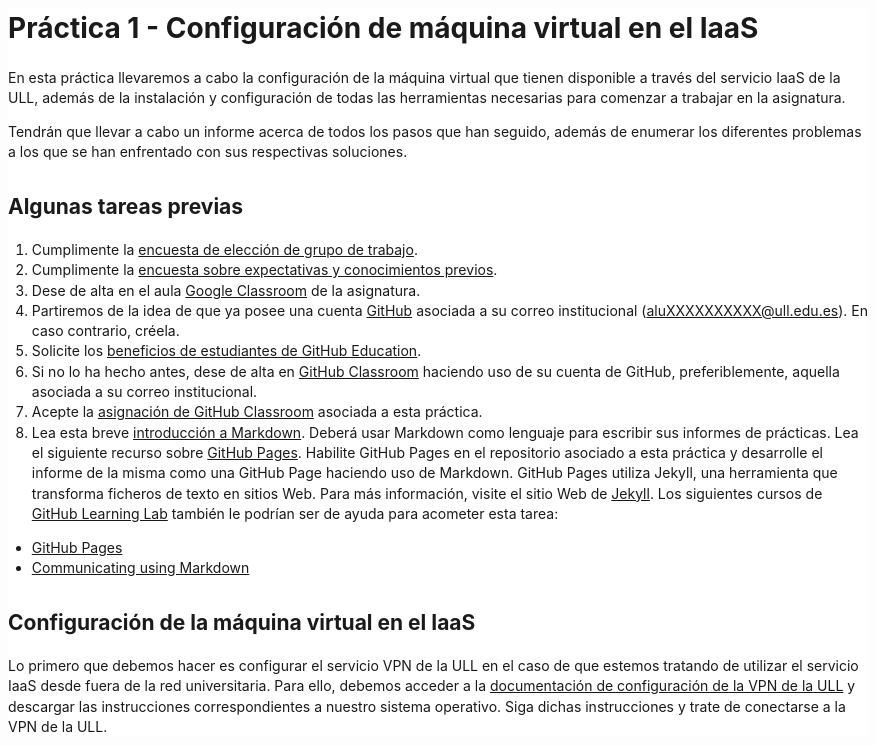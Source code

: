 # Práctica 1 - Configuración de máquina virtual en el IaaS

En esta práctica llevaremos a cabo la configuración de la máquina virtual que tienen disponible a través
del servicio IaaS de la ULL, además de la instalación y configuración de todas las herramientas necesarias
para comenzar a trabajar en la asignatura.

Tendrán que llevar a cabo un informe acerca de todos los pasos que han seguido, además de enumerar
los diferentes problemas a los que se han enfrentado con sus respectivas soluciones.

## Algunas tareas previas

1. Cumplimente la [encuesta de elección de grupo de trabajo](https://campusingenieriaytecnologia.ull.es/mod/choicegroup/view.php?id=281122).
2. Cumplimente la [encuesta sobre expectativas y conocimientos previos](https://campusingenieriaytecnologia.ull.es/mod/feedback/view.php?id=281123).
3. Dese de alta en el aula [Google Classroom](https://classroom.google.com/c/MjMxMDkxNzcyMTY5?hl=es&cjc=pyq2dp7) de la asignatura.
4. Partiremos de la idea de que ya posee una cuenta [GitHub](https://github.com/) asociada a su correo institucional
(aluXXXXXXXXXX@ull.edu.es). En caso contrario, créela.
5. Solicite los [beneficios de estudiantes de GitHub Education](https://education.github.com/discount_requests/student_application).
6. Si no lo ha hecho antes, dese de alta en [GitHub Classroom](https://classroom.github.com/) haciendo uso de su cuenta de GitHub, preferiblemente, aquella asociada a su correo institucional.
7. Acepte la [asignación de GitHub Classroom](https://classroom.github.com/a/ckIr4G7P) asociada a esta práctica.
8. Lea esta breve [introducción a Markdown](https://guides.github.com/features/mastering-markdown/). Deberá usar Markdown como lenguaje para escribir sus informes de prácticas. Lea el siguiente recurso sobre [GitHub Pages](https://docs.github.com/en/github/working-with-github-pages). Habilite GitHub Pages en el repositorio asociado a esta práctica y desarrolle el informe de la misma como una GitHub Page haciendo uso de Markdown. GitHub Pages utiliza Jekyll, una herramienta que transforma ficheros de texto en sitios Web. Para más información, visite el sitio Web de [Jekyll](https://jekyllrb.com/). Los siguientes cursos de [GitHub Learning Lab](https://lab.github.com/) también le podrían ser de ayuda para acometer esta tarea:
  * [GitHub Pages](https://lab.github.com/githubtraining/github-pages)
  * [Communicating using Markdown](https://lab.github.com/githubtraining/communicating-using-markdown)

## Configuración de la máquina virtual en el IaaS

Lo primero que debemos hacer es configurar el servicio VPN de la ULL en el caso de que estemos tratando de utilizar el servicio IaaS desde
fuera de la red universitaria. Para ello, debemos acceder a la
[documentación de configuración de la VPN de la ULL](https://www.ull.es/servicios/stic/2020/12/01/servicio-de-vpn-de-la-ull/)
y descargar las instrucciones correspondientes a nuestro sistema operativo. Siga dichas instrucciones y trate de conectarse a la VPN de la ULL.
